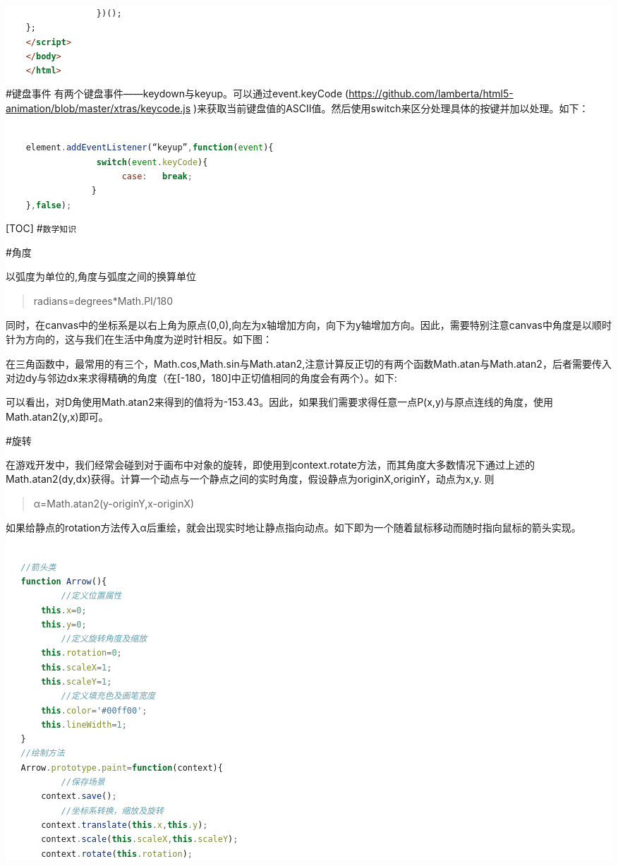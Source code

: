 ```html
                  })();  
    };  
    </script>  
    </body>  
    </html>  

```

#键盘事件
       有两个键盘事件——keydown与keyup。可以通过event.keyCode (https://github.com/lamberta/html5-animation/blob/master/xtras/keycode.js )来获取当前键盘值的ASCII值。然后使用switch来区分处理具体的按键并加以处理。如下：
```js

    element.addEventListener(“keyup”,function(event){  
                  switch(event.keyCode){  
                       case:   break;  
                 }  
    },false);  
```

[TOC]
#`数学知识`

#角度

以弧度为单位的,角度与弧度之间的换算单位
>radians=degrees*Math.PI/180

同时，在canvas中的坐标系是以右上角为原点(0,0),向左为x轴增加方向，向下为y轴增加方向。因此，需要特别注意canvas中角度是以顺时针为方向的，这与我们在生活中角度为逆时针相反。如下图：


在三角函数中，最常用的有三个，Math.cos,Math.sin与Math.atan2,注意计算反正切的有两个函数Math.atan与Math.atan2，后者需要传入对边dy与邻边dx来求得精确的角度（在[-180，180]中正切值相同的角度会有两个）。如下:



 可以看出，对D角使用Math.atan2来得到的值将为-153.43。因此，如果我们需要求得任意一点P(x,y)与原点连线的角度，使用Math.atan2(y,x)即可。

#旋转

 在游戏开发中，我们经常会碰到对于画布中对象的旋转，即使用到context.rotate方法，而其角度大多数情况下通过上述的Math.atan2(dy,dx)获得。计算一个动点与一个静点之间的实时角度，假设静点为originX,originY，动点为x,y.  则

 >α=Math.atan2(y-originY,x-originX)  

 如果给静点的rotation方法传入α后重绘，就会出现实时地让静点指向动点。如下即为一个随着鼠标移动而随时指向鼠标的箭头实现。

 ```js

    //箭头类  
    function Arrow(){  
            //定义位置属性  
        this.x=0;  
        this.y=0;  
            //定义旋转角度及缩放  
        this.rotation=0;  
        this.scaleX=1;  
        this.scaleY=1;  
            //定义填充色及画笔宽度  
        this.color='#00ff00';  
        this.lineWidth=1;  
    }  
    //绘制方法  
    Arrow.prototype.paint=function(context){  
            //保存场景  
        context.save();  
            //坐标系转换，缩放及旋转  
        context.translate(this.x,this.y);  
        context.scale(this.scaleX,this.scaleY);  
        context.rotate(this.rotation);  
 ```